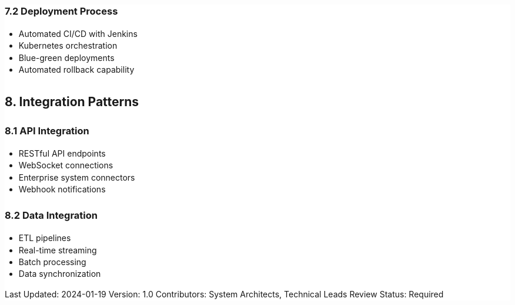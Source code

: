 ### 7.2 Deployment Process
- Automated CI/CD with Jenkins
- Kubernetes orchestration
- Blue-green deployments
- Automated rollback capability

## 8. Integration Patterns

### 8.1 API Integration
- RESTful API endpoints
- WebSocket connections
- Enterprise system connectors
- Webhook notifications

### 8.2 Data Integration
- ETL pipelines
- Real-time streaming
- Batch processing
- Data synchronization

Last Updated: 2024-01-19
Version: 1.0
Contributors: System Architects, Technical Leads
Review Status: Required